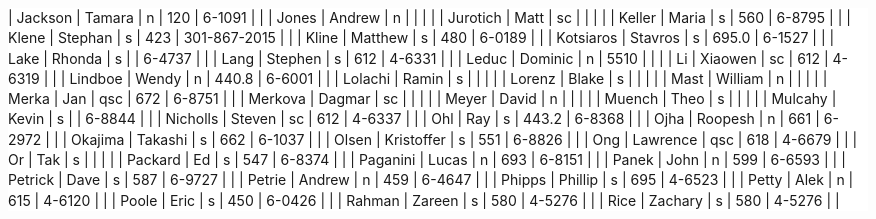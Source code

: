 | Jackson | Tamara | n | 120 | 6-1091 | |
| Jones | Andrew | n | | | |
| Jurotich | Matt | sc | | | |
| Keller | Maria | s | 560 | 6-8795 | |
| Klene | Stephan | s | 423 | 301-867-2015 | |
| Kline | Matthew | s | 480 | 6-0189 | |
| Kotsiaros | Stavros | s | 695.0 | 6-1527 | |
| Lake | Rhonda | s | | 6-4737 | |
| Lang | Stephen | s | 612 | 4-6331 | |
| Leduc | Dominic | n | 5510 | | |
| Li | Xiaowen | sc | 612 | 4-6319 | |
| Lindboe | Wendy | n | 440.8 | 6-6001 | |
| Lolachi | Ramin | s | | | |
| Lorenz | Blake | s | | | |
| Mast | William | n | | | |
| Merka | Jan | qsc | 672 | 6-8751 | |
| Merkova | Dagmar | sc | | | |
| Meyer | David | n | | | |
| Muench | Theo | s | | | |
| Mulcahy | Kevin | s | | 6-8844 | |
| Nicholls | Steven | sc | 612 | 4-6337 | |
| Ohl | Ray | s | 443.2 | 6-8368 | |
| Ojha | Roopesh | n | 661 | 6-2972 | |
| Okajima | Takashi | s | 662 | 6-1037 | |
| Olsen | Kristoffer | s | 551 | 6-8826 | |
| Ong | Lawrence | qsc | 618 | 4-6679 | |
| Or | Tak | s | | | |
| Packard | Ed | s | 547 | 6-8374 | |
| Paganini | Lucas | n | 693 | 6-8151 | |
| Panek | John | n | 599 | 6-6593 | |
| Petrick | Dave | s | 587 | 6-9727 | |
| Petrie | Andrew | n | 459 | 6-4647 | |
| Phipps | Phillip | s | 695 | 4-6523 | |
| Petty | Alek | n | 615 | 4-6120 | |
| Poole | Eric | s | 450 | 6-0426 | |
| Rahman | Zareen | s | 580 | 4-5276 | |
| Rice | Zachary | s | 580 | 4-5276 | |